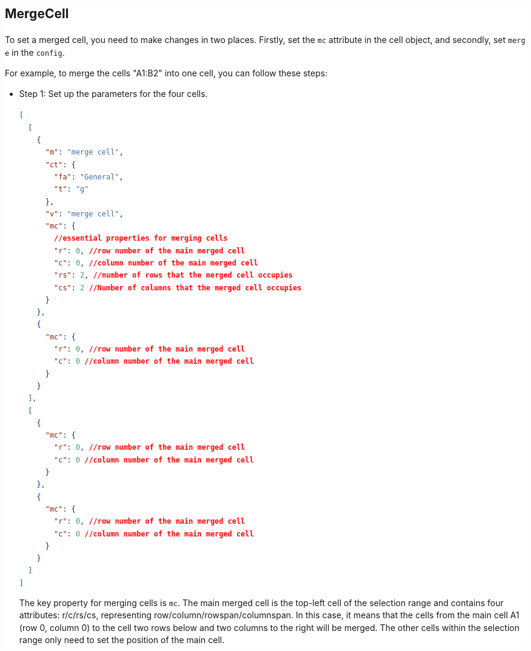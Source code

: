 ## MergeCell

To set a merged cell, you need to make changes in two places. Firstly, set the `mc` attribute in the cell object, and secondly, set `merge` in the `config`.

For example, to merge the cells "A1:B2" into one cell, you can follow these steps:

- Step 1: Set up the parameters for the four cells.

  ```json
  [
    [
      {
        "m": "merge cell",
        "ct": {
          "fa": "General",
          "t": "g"
        },
        "v": "merge cell",
        "mc": {
          //essential properties for merging cells
          "r": 0, //row number of the main merged cell
          "c": 0, //column number of the main merged cell
          "rs": 2, //number of rows that the merged cell occupies
          "cs": 2 //Number of columns that the merged cell occupies
        }
      },
      {
        "mc": {
          "r": 0, //row number of the main merged cell
          "c": 0 //column number of the main merged cell
        }
      }
    ],
    [
      {
        "mc": {
          "r": 0, //row number of the main merged cell
          "c": 0 //column number of the main merged cell
        }
      },
      {
        "mc": {
          "r": 0, //row number of the main merged cell
          "c": 0 //column number of the main merged cell
        }
      }
    ]
  ]
  ```

  The key property for merging cells is `mc`. The main merged cell is the top-left cell of the selection range and contains four attributes: r/c/rs/cs, representing row/column/rowspan/columnspan. In this case, it means that the cells from the main cell A1 (row 0, column 0) to the cell two rows below and two columns to the right will be merged. The other cells within the selection range only need to set the position of the main cell.
